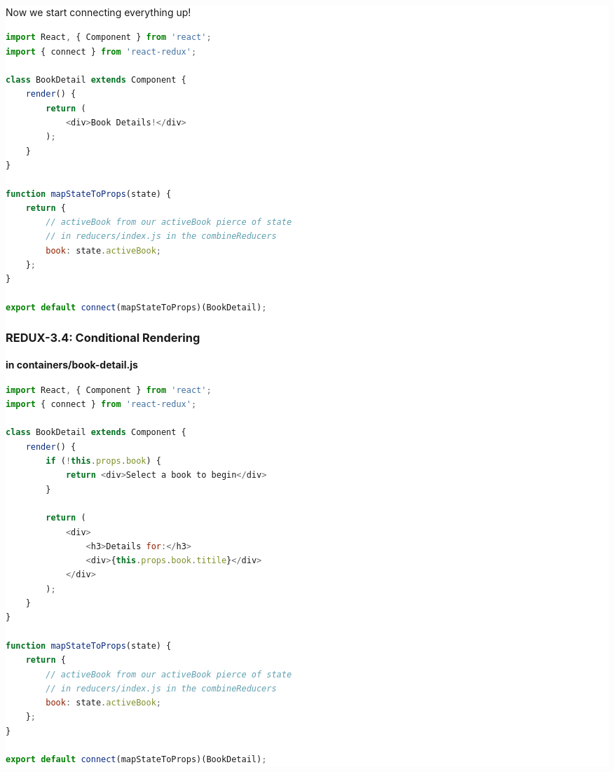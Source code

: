 Now we start connecting everything up!

```javascript
import React, { Component } from 'react';
import { connect } from 'react-redux';

class BookDetail extends Component {
	render() {
		return (
			<div>Book Details!</div>
		);
	}
}

function mapStateToProps(state) {
	return {
		// activeBook from our activeBook pierce of state
		// in reducers/index.js in the combineReducers
		book: state.activeBook;
	};
}

export default connect(mapStateToProps)(BookDetail);
```

### REDUX-3.4: Conditional Rendering

**in containers/book-detail.js**

```javascript
import React, { Component } from 'react';
import { connect } from 'react-redux';

class BookDetail extends Component {
	render() {
		if (!this.props.book) {
			return <div>Select a book to begin</div>
		}

		return (
			<div>
				<h3>Details for:</h3>
				<div>{this.props.book.titile}</div>
			</div>
		);
	}
}

function mapStateToProps(state) {
	return {
		// activeBook from our activeBook pierce of state
		// in reducers/index.js in the combineReducers
		book: state.activeBook;
	};
}

export default connect(mapStateToProps)(BookDetail);
```
